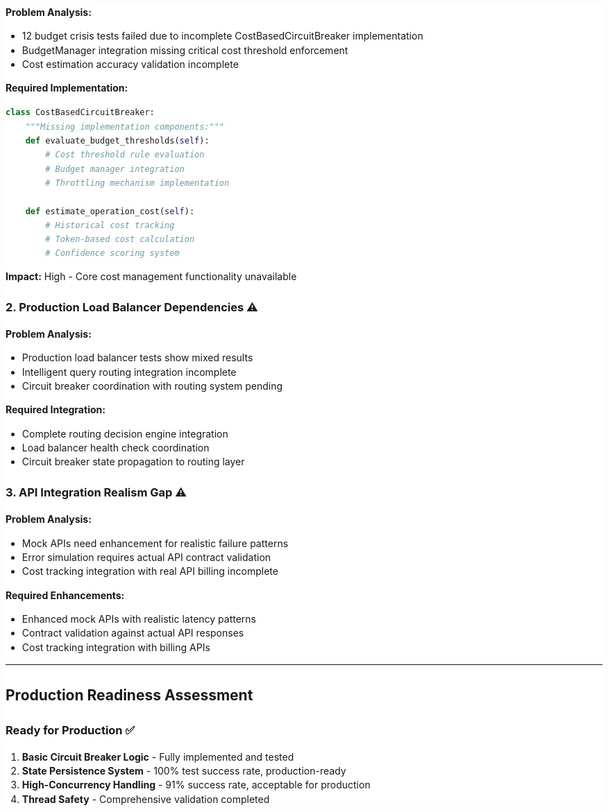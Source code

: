 **Problem Analysis:**
- 12 budget crisis tests failed due to incomplete CostBasedCircuitBreaker implementation
- BudgetManager integration missing critical cost threshold enforcement
- Cost estimation accuracy validation incomplete

**Required Implementation:**
```python
class CostBasedCircuitBreaker:
    """Missing implementation components:"""
    def evaluate_budget_thresholds(self):
        # Cost threshold rule evaluation
        # Budget manager integration  
        # Throttling mechanism implementation
        
    def estimate_operation_cost(self):
        # Historical cost tracking
        # Token-based cost calculation
        # Confidence scoring system
```

**Impact:** High - Core cost management functionality unavailable

### 2. Production Load Balancer Dependencies ⚠️

**Problem Analysis:**
- Production load balancer tests show mixed results
- Intelligent query routing integration incomplete
- Circuit breaker coordination with routing system pending

**Required Integration:**
- Complete routing decision engine integration
- Load balancer health check coordination
- Circuit breaker state propagation to routing layer

### 3. API Integration Realism Gap ⚠️

**Problem Analysis:**
- Mock APIs need enhancement for realistic failure patterns
- Error simulation requires actual API contract validation
- Cost tracking integration with real API billing incomplete

**Required Enhancements:**
- Enhanced mock APIs with realistic latency patterns
- Contract validation against actual API responses
- Cost tracking integration with billing APIs

---

## Production Readiness Assessment

### Ready for Production ✅
1. **Basic Circuit Breaker Logic** - Fully implemented and tested
2. **State Persistence System** - 100% test success rate, production-ready
3. **High-Concurrency Handling** - 91% success rate, acceptable for production
4. **Thread Safety** - Comprehensive validation completed
